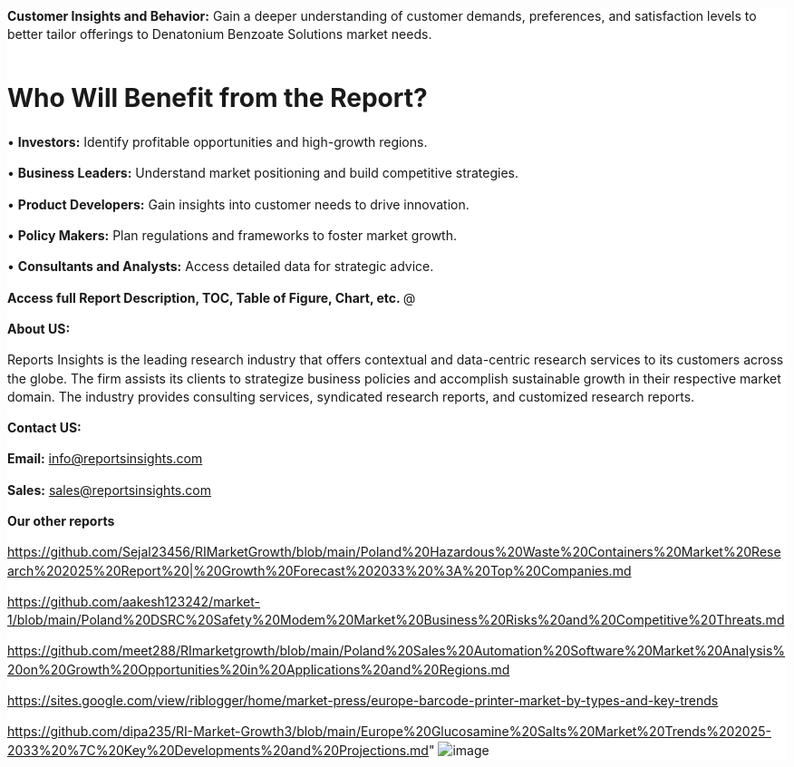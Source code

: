 <strong>Customer Insights and Behavior:</strong>
Gain a deeper understanding of customer demands, preferences, and satisfaction levels to better tailor offerings to Denatonium Benzoate Solutions market needs.

# <strong>Who Will Benefit from the Report?</strong>

• <strong>Investors:</strong> Identify profitable opportunities and high-growth regions.

• <strong>Business Leaders:</strong> Understand market positioning and build competitive strategies.

• <strong>Product Developers:</strong> Gain insights into customer needs to drive innovation.

• <strong>Policy Makers:</strong> Plan regulations and frameworks to foster market growth.

• <strong>Consultants and Analysts:</strong> Access detailed data for strategic advice.
</ul>
<strong>Access full Report Description, TOC, Table of Figure, Chart, etc. </strong>@  <a href= style=color:#0000ff;></a></font>

<strong><strong>About US</strong>:</strong>

Reports Insights is the leading research industry that offers contextual and data-centric research services to its customers across the globe. The firm assists its clients to strategize business policies and accomplish sustainable growth in their respective market domain. The industry provides consulting services, syndicated research reports, and customized research reports.

<strong>Contact US:</strong>

<p class=""""><b>Email:</b> <a href=mailto:info@reportsinsights.com>info@reportsinsights.com</a></p>
<p class=""""><b>Sales:</b> <a href=mailto:sales@reportsinsights.com>sales@reportsinsights.com</a></p>

<strong>Our other reports</strong>

<a href=https://github.com/Sejal23456/RIMarketGrowth/blob/main/Poland%20Hazardous%20Waste%20Containers%20Market%20Research%202025%20Report%20|%20Growth%20Forecast%202033%20%3A%20Top%20Companies.md>https://github.com/Sejal23456/RIMarketGrowth/blob/main/Poland%20Hazardous%20Waste%20Containers%20Market%20Research%202025%20Report%20|%20Growth%20Forecast%202033%20%3A%20Top%20Companies.md</a>

<a href=https://github.com/aakesh123242/market-1/blob/main/Poland%20DSRC%20Safety%20Modem%20Market%20Business%20Risks%20and%20Competitive%20Threats.md>https://github.com/aakesh123242/market-1/blob/main/Poland%20DSRC%20Safety%20Modem%20Market%20Business%20Risks%20and%20Competitive%20Threats.md</a>

<a href=https://github.com/meet288/RImarketgrowth/blob/main/Poland%20Sales%20Automation%20Software%20Market%20Analysis%20on%20Growth%20Opportunities%20in%20Applications%20and%20Regions.md>https://github.com/meet288/RImarketgrowth/blob/main/Poland%20Sales%20Automation%20Software%20Market%20Analysis%20on%20Growth%20Opportunities%20in%20Applications%20and%20Regions.md</a>

<a href=https://sites.google.com/view/riblogger/home/market-press/europe-barcode-printer-market-by-types-and-key-trends>https://sites.google.com/view/riblogger/home/market-press/europe-barcode-printer-market-by-types-and-key-trends</a>

<a href=https://github.com/dipa235/RI-Market-Growth3/blob/main/Europe%20Glucosamine%20Salts%20Market%20Trends%202025-2033%20%7C%20Key%20Developments%20and%20Projections.md>https://github.com/dipa235/RI-Market-Growth3/blob/main/Europe%20Glucosamine%20Salts%20Market%20Trends%202025-2033%20%7C%20Key%20Developments%20and%20Projections.md</a>"
![image](https://github.com/user-attachments/assets/7f7464e7-b4f3-4500-afab-9e2292d280ef)
